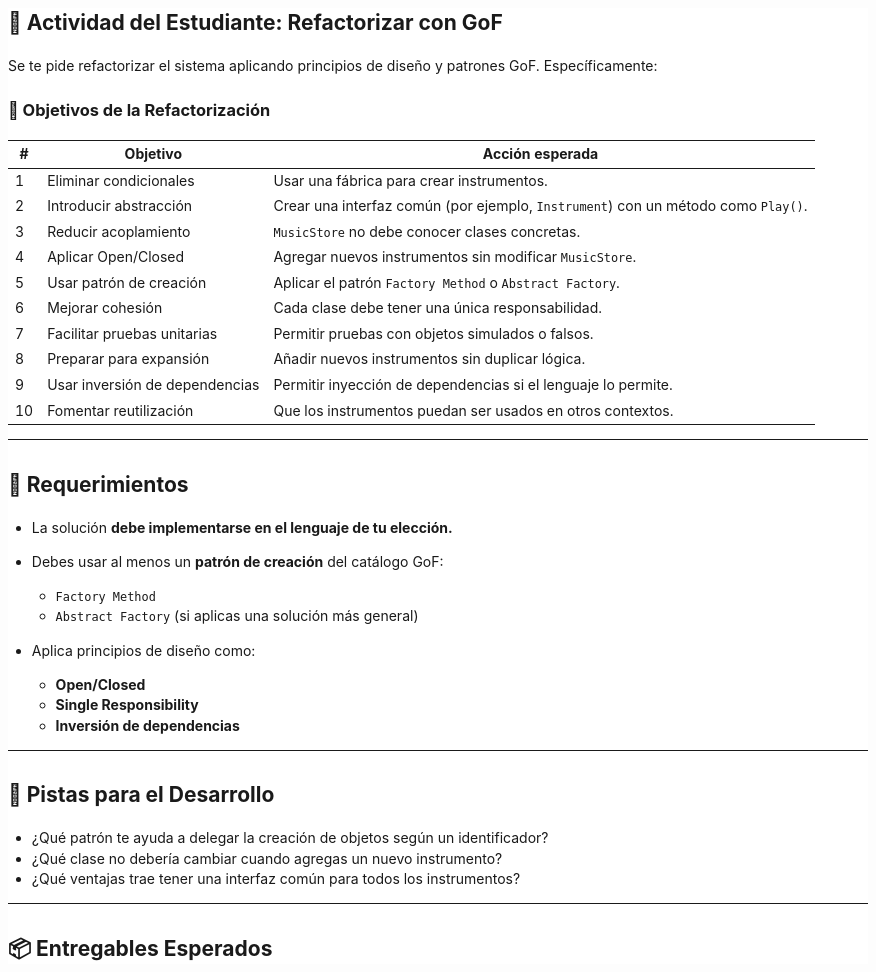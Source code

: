 ## 🧪 Actividad del Estudiante: Refactorizar con GoF

Se te pide refactorizar el sistema aplicando principios de diseño y patrones GoF. Específicamente:

### 🎯 Objetivos de la Refactorización

| #  | Objetivo                       | Acción esperada                                                                   |
| -- | ------------------------------ | --------------------------------------------------------------------------------- |
| 1  | Eliminar condicionales         | Usar una fábrica para crear instrumentos.                                         |
| 2  | Introducir abstracción         | Crear una interfaz común (por ejemplo, `Instrument`) con un método como `Play()`. |
| 3  | Reducir acoplamiento           | `MusicStore` no debe conocer clases concretas.                                    |
| 4  | Aplicar Open/Closed            | Agregar nuevos instrumentos sin modificar `MusicStore`.                           |
| 5  | Usar patrón de creación        | Aplicar el patrón `Factory Method` o `Abstract Factory`.                          |
| 6  | Mejorar cohesión               | Cada clase debe tener una única responsabilidad.                                  |
| 7  | Facilitar pruebas unitarias    | Permitir pruebas con objetos simulados o falsos.                                  |
| 8  | Preparar para expansión        | Añadir nuevos instrumentos sin duplicar lógica.                                   |
| 9  | Usar inversión de dependencias | Permitir inyección de dependencias si el lenguaje lo permite.                     |
| 10 | Fomentar reutilización         | Que los instrumentos puedan ser usados en otros contextos.                        |

---

## 📎 Requerimientos

* La solución **debe implementarse en el lenguaje de tu elección.**
* Debes usar al menos un **patrón de creación** del catálogo GoF:

  * `Factory Method`
  * `Abstract Factory` (si aplicas una solución más general)
* Aplica principios de diseño como:

  * **Open/Closed**
  * **Single Responsibility**
  * **Inversión de dependencias**

---

## 🧠 Pistas para el Desarrollo

* ¿Qué patrón te ayuda a delegar la creación de objetos según un identificador?
* ¿Qué clase no debería cambiar cuando agregas un nuevo instrumento?
* ¿Qué ventajas trae tener una interfaz común para todos los instrumentos?

---

## 📦 Entregables Esperados
